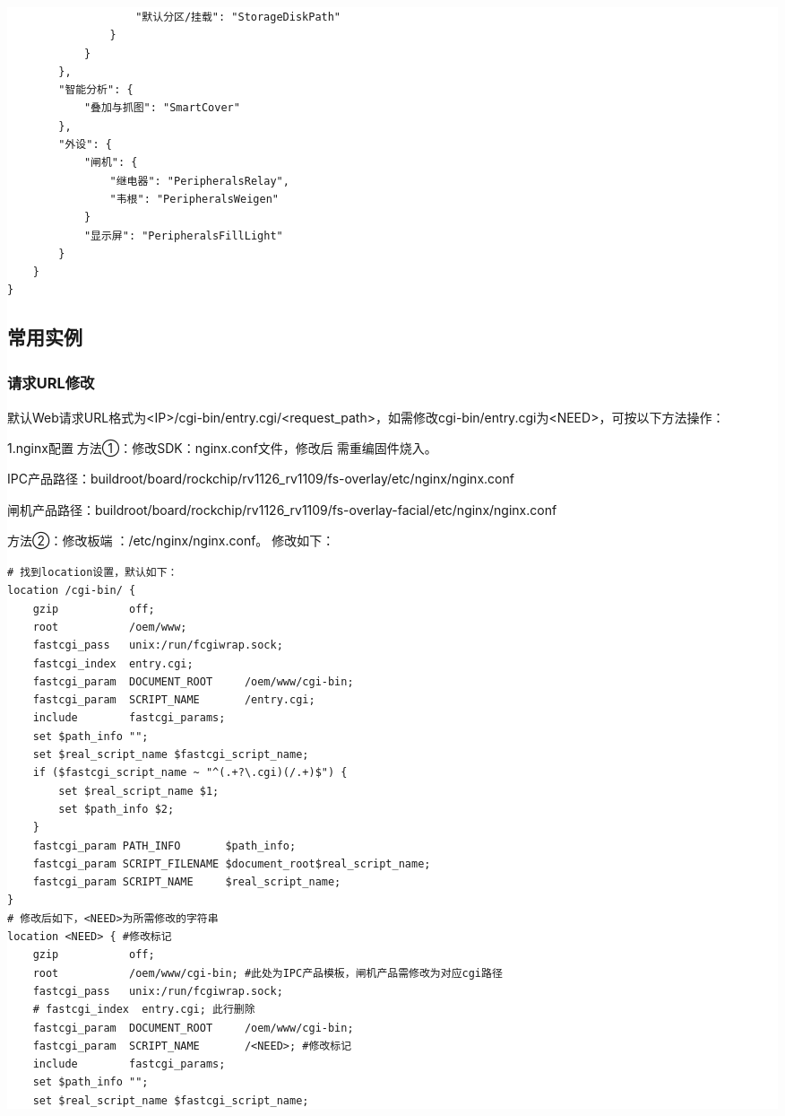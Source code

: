 ```shell
					"默认分区/挂载": "StorageDiskPath"
				}
			}
		},
		"智能分析": {
			"叠加与抓图": "SmartCover"
		},
		"外设": {
			"闸机": {
				"继电器": "PeripheralsRelay",
				"韦根": "PeripheralsWeigen"
			}
			"显示屏": "PeripheralsFillLight"
		}
	}
}
```

## 常用实例

### <span id="url">请求URL修改</span>

默认Web请求URL格式为\<IP\>/cgi-bin/entry.cgi/\<request_path\>，如需修改cgi-bin/entry.cgi为\<NEED\>，可按以下方法操作：

1.nginx配置
方法①：修改SDK：nginx.conf文件，修改后 需重编固件烧入。

IPC产品路径：buildroot/board/rockchip/rv1126_rv1109/fs-overlay/etc/nginx/nginx.conf

闸机产品路径：buildroot/board/rockchip/rv1126_rv1109/fs-overlay-facial/etc/nginx/nginx.conf

方法②：修改板端 ：/etc/nginx/nginx.conf。
修改如下：

```shell
# 找到location设置，默认如下：
location /cgi-bin/ {
    gzip           off;
    root           /oem/www;
    fastcgi_pass   unix:/run/fcgiwrap.sock;
    fastcgi_index  entry.cgi;
    fastcgi_param  DOCUMENT_ROOT     /oem/www/cgi-bin;
    fastcgi_param  SCRIPT_NAME       /entry.cgi;
    include        fastcgi_params;
    set $path_info "";
    set $real_script_name $fastcgi_script_name;
    if ($fastcgi_script_name ~ "^(.+?\.cgi)(/.+)$") {
        set $real_script_name $1;
        set $path_info $2;
    }
    fastcgi_param PATH_INFO       $path_info;
    fastcgi_param SCRIPT_FILENAME $document_root$real_script_name;
    fastcgi_param SCRIPT_NAME     $real_script_name;
}
# 修改后如下，<NEED>为所需修改的字符串
location <NEED> { #修改标记
    gzip           off;
    root           /oem/www/cgi-bin; #此处为IPC产品模板，闸机产品需修改为对应cgi路径
    fastcgi_pass   unix:/run/fcgiwrap.sock;
    # fastcgi_index  entry.cgi; 此行删除
    fastcgi_param  DOCUMENT_ROOT     /oem/www/cgi-bin;
    fastcgi_param  SCRIPT_NAME       /<NEED>; #修改标记
    include        fastcgi_params;
    set $path_info "";
    set $real_script_name $fastcgi_script_name;
```
